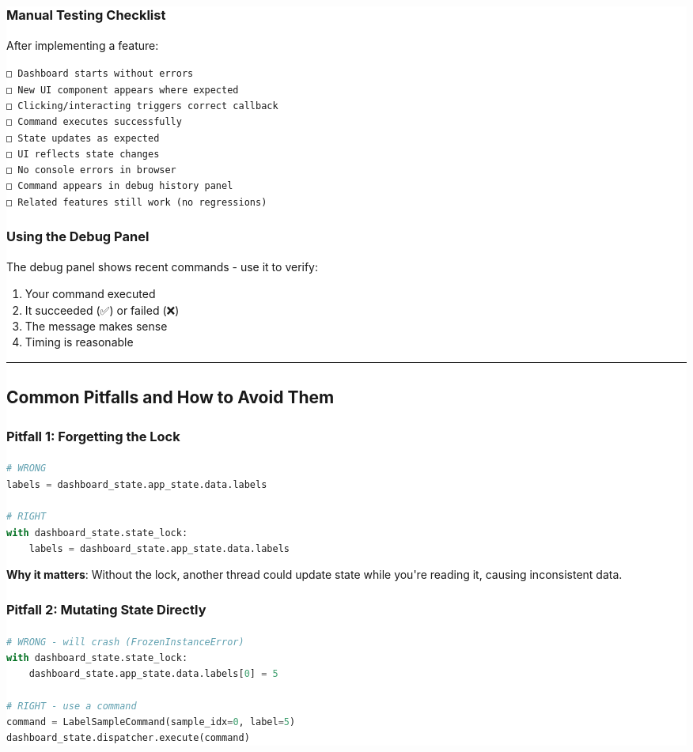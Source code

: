 ### Manual Testing Checklist

After implementing a feature:

```
□ Dashboard starts without errors
□ New UI component appears where expected
□ Clicking/interacting triggers correct callback
□ Command executes successfully
□ State updates as expected
□ UI reflects state changes
□ No console errors in browser
□ Command appears in debug history panel
□ Related features still work (no regressions)
```

### Using the Debug Panel

The debug panel shows recent commands - use it to verify:
1. Your command executed
2. It succeeded (✅) or failed (❌)
3. The message makes sense
4. Timing is reasonable

---

## Common Pitfalls and How to Avoid Them

### Pitfall 1: Forgetting the Lock

```python
# WRONG
labels = dashboard_state.app_state.data.labels

# RIGHT
with dashboard_state.state_lock:
    labels = dashboard_state.app_state.data.labels
```

**Why it matters**: Without the lock, another thread could update state while you're reading it, causing inconsistent data.

### Pitfall 2: Mutating State Directly

```python
# WRONG - will crash (FrozenInstanceError)
with dashboard_state.state_lock:
    dashboard_state.app_state.data.labels[0] = 5

# RIGHT - use a command
command = LabelSampleCommand(sample_idx=0, label=5)
dashboard_state.dispatcher.execute(command)
```

